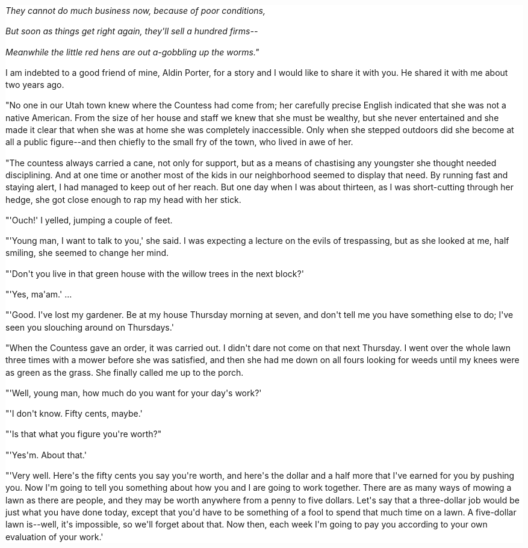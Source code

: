 _They cannot do much business now, because of poor conditions,_

_But soon as things get right again, they'll sell a hundred firms--_

_Meanwhile the little red hens are out a-gobbling up the worms."_

I am indebted to a good friend of mine, Aldin Porter, for a story and I would
like to share it with you. He shared it with me about two years ago.

"No one in our Utah town knew where the Countess had come from; her carefully
precise English indicated that she was not a native American. From the size of
her house and staff we knew that she must be wealthy, but she never
entertained and she made it clear that when she was at home she was completely
inaccessible. Only when she stepped outdoors did she become at all a public
figure--and then chiefly to the small fry of the town, who lived in awe of
her.

"The countess always carried a cane, not only for support, but as a means of
chastising any youngster she thought needed disciplining. And at one time or
another most of the kids in our neighborhood seemed to display that need. By
running fast and staying alert, I had managed to keep out of her reach. But
one day when I was about thirteen, as I was short-cutting through her hedge,
she got close enough to rap my head with her stick.

"'Ouch!' I yelled, jumping a couple of feet.

"'Young man, I want to talk to you,' she said. I was expecting a lecture on
the evils of trespassing, but as she looked at me, half smiling, she seemed to
change her mind.

"'Don't you live in that green house with the willow trees in the next block?'

"'Yes, ma'am.' ...

"'Good. I've lost my gardener. Be at my house Thursday morning at seven, and
don't tell me you have something else to do; I've seen you slouching around on
Thursdays.'

"When the Countess gave an order, it was carried out. I didn't dare not come
on that next Thursday. I went over the whole lawn three times with a mower
before she was satisfied, and then she had me down on all fours looking for
weeds until my knees were as green as the grass. She finally called me up to
the porch.

"'Well, young man, how much do you want for your day's work?'

"'I don't know. Fifty cents, maybe.'

"'Is that what you figure you're worth?"

"'Yes'm. About that.'

"'Very well. Here's the fifty cents you say you're worth, and here's the
dollar and a half more that I've earned for you by pushing you. Now I'm going
to tell you something about how you and I are going to work together. There
are as many ways of mowing a lawn as there are people, and they may be worth
anywhere from a penny to five dollars. Let's say that a three-dollar job would
be just what you have done today, except that you'd have to be something of a
fool to spend that much time on a lawn. A five-dollar lawn is--well, it's
impossible, so we'll forget about that. Now then, each week I'm going to pay
you according to your own evaluation of your work.'
